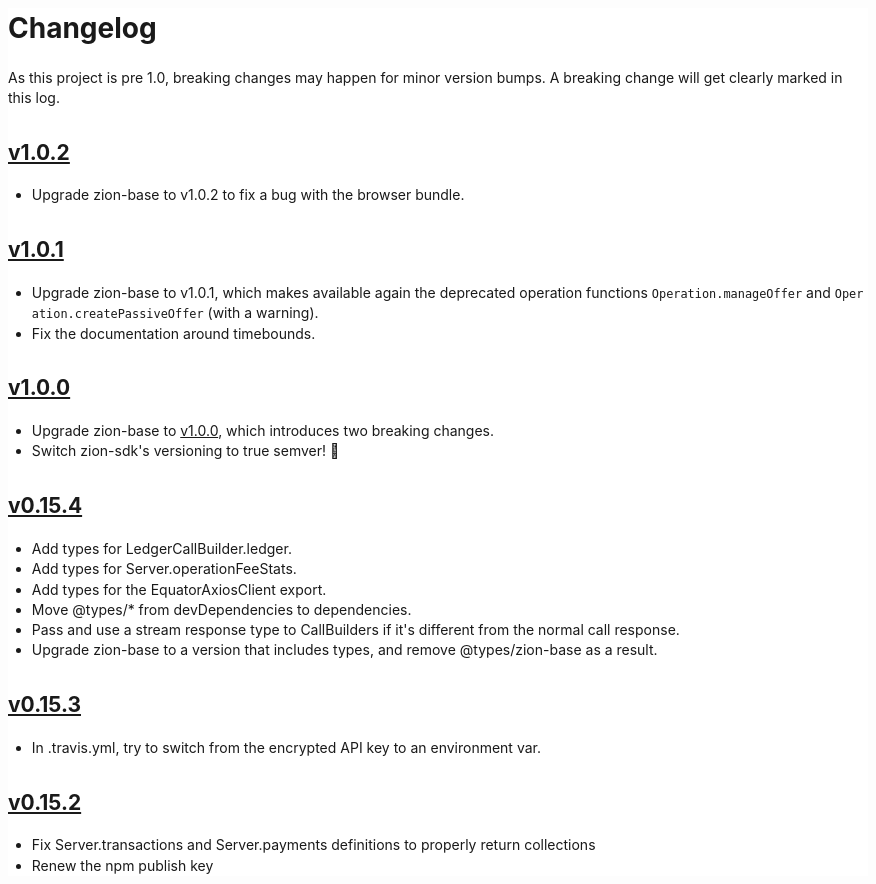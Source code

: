 # Changelog

As this project is pre 1.0, breaking changes may happen for minor version bumps.
A breaking change will get clearly marked in this log.

## [v1.0.2](https://github.com/zioncoin2100/js-zion-sdk/compare/v1.0.1...v1.0.2)

- Upgrade zion-base to v1.0.2 to fix a bug with the browser bundle.

## [v1.0.1](https://github.com/zioncoin2100/js-zion-sdk/compare/v1.0.0...v1.0.1)

- Upgrade zion-base to v1.0.1, which makes available again the deprecated
  operation functions `Operation.manageOffer` and `Operation.createPassiveOffer`
  (with a warning).
- Fix the documentation around timebounds.

## [v1.0.0](https://github.com/zioncoin2100/js-zion-sdk/compare/v0.15.4...v1.0.0)

- Upgrade zion-base to
  [v1.0.0](https://github.com/zioncoin2100/js-zion-base/releases/tag/v1.0.0),
  which introduces two breaking changes.
- Switch zion-sdk's versioning to true semver! 🎉

## [v0.15.4](https://github.com/zioncoin2100/js-zion-sdk/compare/v0.15.3...v0.15.4)

- Add types for LedgerCallBuilder.ledger.
- Add types for Server.operationFeeStats.
- Add types for the EquatorAxiosClient export.
- Move @types/\* from devDependencies to dependencies.
- Pass and use a stream response type to CallBuilders if it's different from the
  normal call response.
- Upgrade zion-base to a version that includes types, and remove
  @types/zion-base as a result.

## [v0.15.3](https://github.com/zioncoin2100/js-zion-sdk/compare/v0.15.2...v0.15.3)

- In .travis.yml, try to switch from the encrypted API key to an environment
  var.

## [v0.15.2](https://github.com/zioncoin2100/js-zion-sdk/compare/v0.15.1...v0.15.2)

- Fix Server.transactions and Server.payments definitions to properly return
  collections
- Renew the npm publish key
